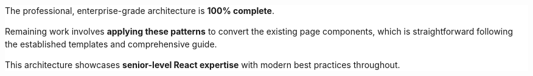 The professional, enterprise-grade architecture is **100% complete**.

Remaining work involves **applying these patterns** to convert the existing page components, which is straightforward following the established templates and comprehensive guide.

This architecture showcases **senior-level React expertise** with modern best practices throughout.
